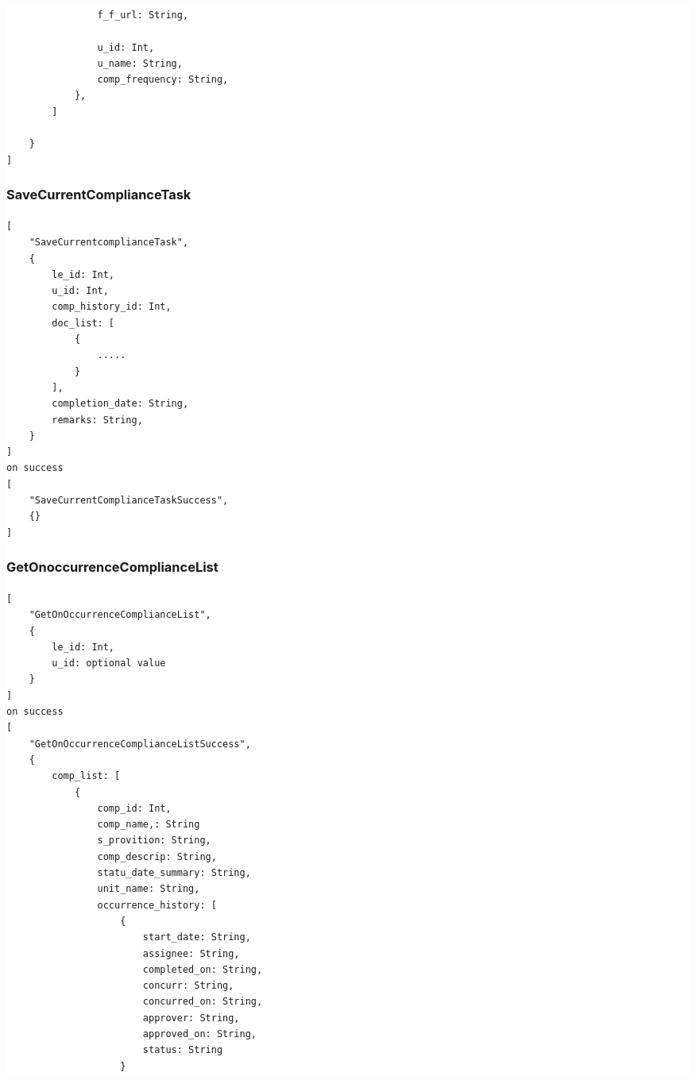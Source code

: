                     f_f_url: String,

                    u_id: Int,
                    u_name: String,
                    comp_frequency: String,
                },
            ]

        }
    ]

### SaveCurrentComplianceTask
    [
        "SaveCurrentcomplianceTask",
        {
            le_id: Int,
            u_id: Int,
            comp_history_id: Int,
            doc_list: [
                {
                    .....
                }
            ],
            completion_date: String,
            remarks: String,
        }
    ]
    on success
    [
        "SaveCurrentComplianceTaskSuccess",
        {}
    ]

### GetOnoccurrenceComplianceList
    [
        "GetOnOccurrenceComplianceList",
        {
            le_id: Int,
            u_id: optional value
        }
    ]
    on success
    [
        "GetOnOccurrenceComplianceListSuccess",
        {
            comp_list: [
                {
                    comp_id: Int,
                    comp_name,: String
                    s_provition: String,
                    comp_descrip: String,
                    statu_date_summary: String,
                    unit_name: String,
                    occurrence_history: [
                        {
                            start_date: String,
                            assignee: String,
                            completed_on: String,
                            concurr: String,
                            concurred_on: String,
                            approver: String,
                            approved_on: String,
                            status: String
                        }